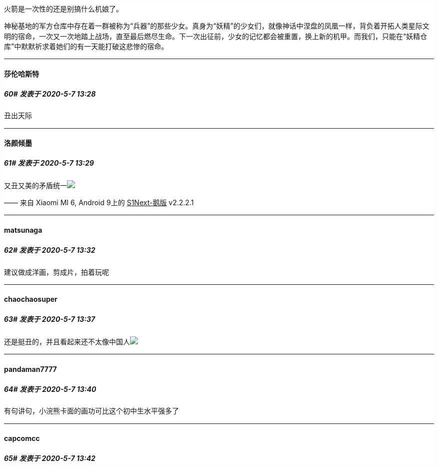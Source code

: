 
火箭是一次性的还是别搞什么机娘了。

神秘基地的军方仓库中存在着一群被称为“兵器”的那些少女。真身为“妖精”的少女们，就像神话中涅盘的凤凰一样，背负着开拓人类星际文明的宿命，一次又一次地踏上战场，直至最后燃尽生命。下一次出征前，少女的记忆都会被重置，换上新的机甲。而我们，只能在“妖精仓库”中默默祈求着她们的有一天能打破这悲惨的宿命。


-----

####  莎伦哈斯特  
##### 60#       发表于 2020-5-7 13:28


丑出天际


-----

####  洛颜倾墨  
##### 61#       发表于 2020-5-7 13:29


又丑又美的矛盾统一<img src="https://static.saraba1st.com/image/smiley/face2017/072.png" referrerpolicy="no-referrer">

—— 来自 Xiaomi MI 6, Android 9上的 [S1Next-鹅版](https://github.com/ykrank/S1-Next/releases) v2.2.2.1


-----

####  matsunaga  
##### 62#       发表于 2020-5-7 13:32


建议做成洋画，剪成片，拍着玩呢


-----

####  chaochaosuper  
##### 63#       发表于 2020-5-7 13:37


还是挺丑的，并且看起来还不太像中国人<img src="https://static.saraba1st.com/image/smiley/face2017/018.png" referrerpolicy="no-referrer">


-----

####  pandaman7777  
##### 64#       发表于 2020-5-7 13:40


有句讲句，小浣熊卡面的画功可比这个初中生水平强多了


-----

####  capcomcc  
##### 65#       发表于 2020-5-7 13:42
